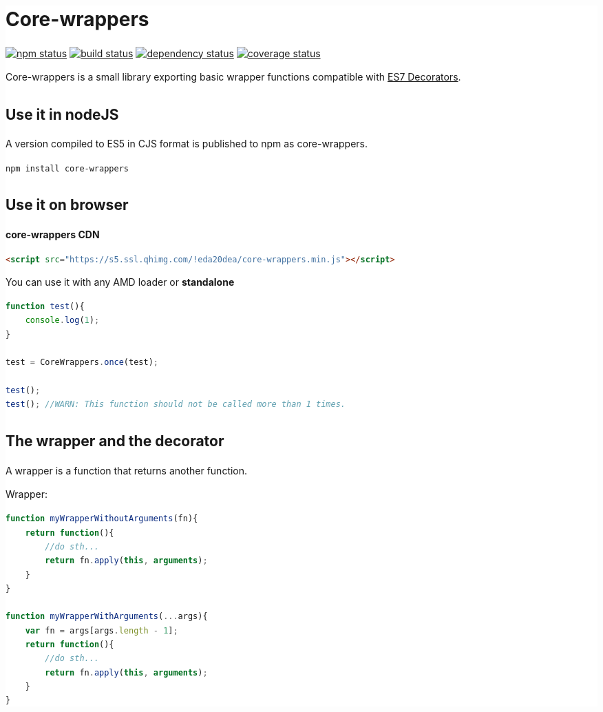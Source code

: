 # Core-wrappers

[![npm status](https://img.shields.io/npm/v/core-wrappers.svg)](https://www.npmjs.org/package/core-wrappers)
[![build status](https://api.travis-ci.org/akira-cn/core-wrappers.svg?branch=master)](https://travis-ci.org/akira-cn/core-wrappers) 
[![dependency status](https://david-dm.org/akira-cn/core-wrappers.svg)](https://david-dm.org/akira-cn/core-wrappers) 
[![coverage status](https://img.shields.io/coveralls/akira-cn/core-wrappers.svg)](https://coveralls.io/github/akira-cn/core-wrappers)

Core-wrappers is a small library exporting basic wrapper functions compatible with [ES7 Decorators](https://github.com/wycats/javascript-decorators). 

## Use it in nodeJS

A version compiled to ES5 in CJS format is published to npm as core-wrappers.

```bash
npm install core-wrappers
```

## Use it on browser

**core-wrappers CDN**

```html
<script src="https://s5.ssl.qhimg.com/!eda20dea/core-wrappers.min.js"></script>
```

You can use it with any AMD loader or **standalone**

```js
function test(){
	console.log(1);
}

test = CoreWrappers.once(test);

test();
test(); //WARN: This function should not be called more than 1 times.
```

## The wrapper and the decorator

A wrapper is a function that returns another function.

Wrapper:

```js
function myWrapperWithoutArguments(fn){
	return function(){
		//do sth...
		return fn.apply(this, arguments);
	}
}

function myWrapperWithArguments(...args){
	var fn = args[args.length - 1];
	return function(){
		//do sth...
		return fn.apply(this, arguments);
	}
}
```
